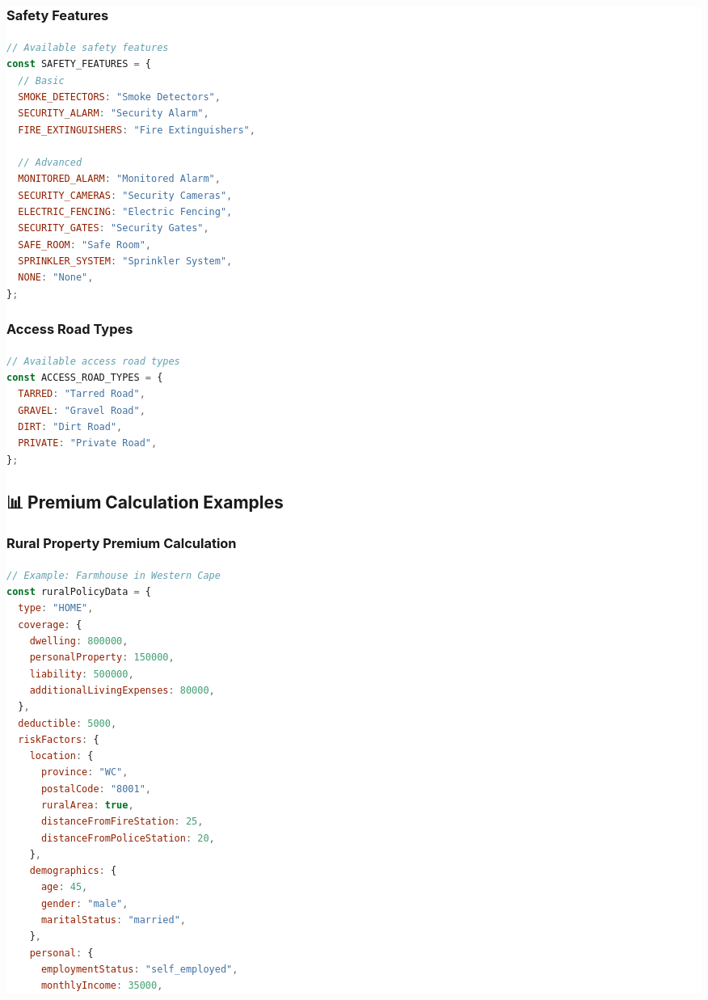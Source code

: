 ### Safety Features

```javascript
// Available safety features
const SAFETY_FEATURES = {
  // Basic
  SMOKE_DETECTORS: "Smoke Detectors",
  SECURITY_ALARM: "Security Alarm",
  FIRE_EXTINGUISHERS: "Fire Extinguishers",

  // Advanced
  MONITORED_ALARM: "Monitored Alarm",
  SECURITY_CAMERAS: "Security Cameras",
  ELECTRIC_FENCING: "Electric Fencing",
  SECURITY_GATES: "Security Gates",
  SAFE_ROOM: "Safe Room",
  SPRINKLER_SYSTEM: "Sprinkler System",
  NONE: "None",
};
```

### Access Road Types

```javascript
// Available access road types
const ACCESS_ROAD_TYPES = {
  TARRED: "Tarred Road",
  GRAVEL: "Gravel Road",
  DIRT: "Dirt Road",
  PRIVATE: "Private Road",
};
```

## 📊 Premium Calculation Examples

### Rural Property Premium Calculation

```javascript
// Example: Farmhouse in Western Cape
const ruralPolicyData = {
  type: "HOME",
  coverage: {
    dwelling: 800000,
    personalProperty: 150000,
    liability: 500000,
    additionalLivingExpenses: 80000,
  },
  deductible: 5000,
  riskFactors: {
    location: {
      province: "WC",
      postalCode: "8001",
      ruralArea: true,
      distanceFromFireStation: 25,
      distanceFromPoliceStation: 20,
    },
    demographics: {
      age: 45,
      gender: "male",
      maritalStatus: "married",
    },
    personal: {
      employmentStatus: "self_employed",
      monthlyIncome: 35000,
```